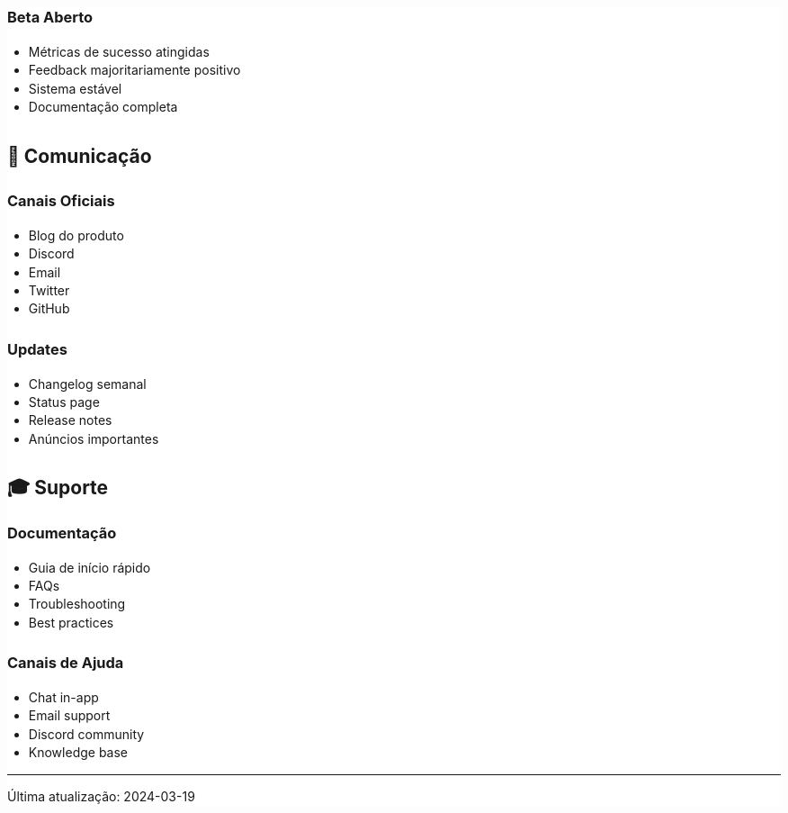### Beta Aberto
- Métricas de sucesso atingidas
- Feedback majoritariamente positivo
- Sistema estável
- Documentação completa

## 📣 Comunicação

### Canais Oficiais
- Blog do produto
- Discord
- Email
- Twitter
- GitHub

### Updates
- Changelog semanal
- Status page
- Release notes
- Anúncios importantes

## 🎓 Suporte

### Documentação
- Guia de início rápido
- FAQs
- Troubleshooting
- Best practices

### Canais de Ajuda
- Chat in-app
- Email support
- Discord community
- Knowledge base

---

Última atualização: 2024-03-19 